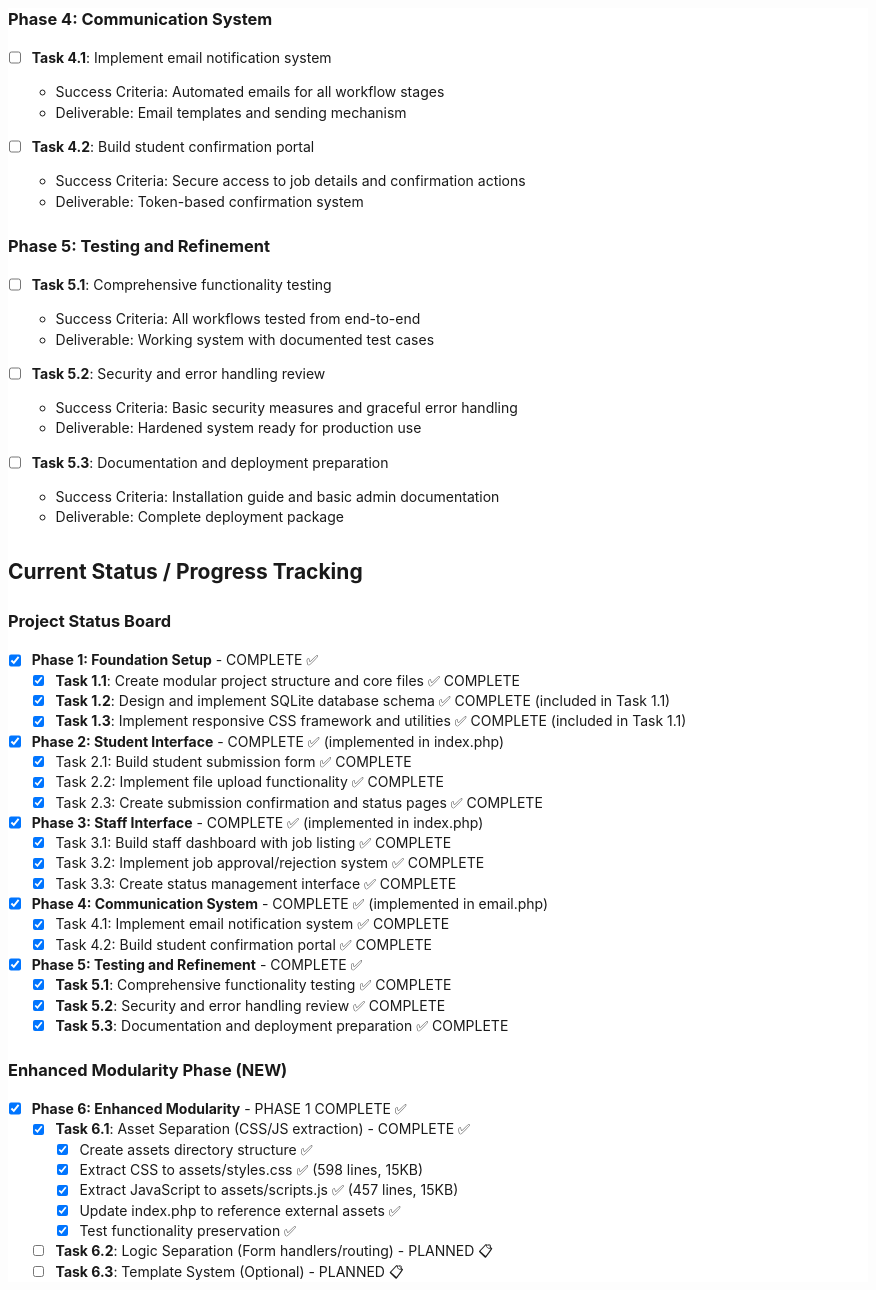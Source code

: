 ### Phase 4: Communication System
- [ ] **Task 4.1**: Implement email notification system
  - Success Criteria: Automated emails for all workflow stages
  - Deliverable: Email templates and sending mechanism

- [ ] **Task 4.2**: Build student confirmation portal
  - Success Criteria: Secure access to job details and confirmation actions
  - Deliverable: Token-based confirmation system

### Phase 5: Testing and Refinement
- [ ] **Task 5.1**: Comprehensive functionality testing
  - Success Criteria: All workflows tested from end-to-end
  - Deliverable: Working system with documented test cases

- [ ] **Task 5.2**: Security and error handling review
  - Success Criteria: Basic security measures and graceful error handling
  - Deliverable: Hardened system ready for production use

- [ ] **Task 5.3**: Documentation and deployment preparation
  - Success Criteria: Installation guide and basic admin documentation
  - Deliverable: Complete deployment package

## Current Status / Progress Tracking

### Project Status Board
- [x] **Phase 1: Foundation Setup** - COMPLETE ✅
  - [x] **Task 1.1**: Create modular project structure and core files ✅ COMPLETE
  - [x] **Task 1.2**: Design and implement SQLite database schema ✅ COMPLETE (included in Task 1.1)
  - [x] **Task 1.3**: Implement responsive CSS framework and utilities ✅ COMPLETE (included in Task 1.1)
- [x] **Phase 2: Student Interface** - COMPLETE ✅ (implemented in index.php)
  - [x] Task 2.1: Build student submission form ✅ COMPLETE
  - [x] Task 2.2: Implement file upload functionality ✅ COMPLETE  
  - [x] Task 2.3: Create submission confirmation and status pages ✅ COMPLETE
- [x] **Phase 3: Staff Interface** - COMPLETE ✅ (implemented in index.php)
  - [x] Task 3.1: Build staff dashboard with job listing ✅ COMPLETE
  - [x] Task 3.2: Implement job approval/rejection system ✅ COMPLETE
  - [x] Task 3.3: Create status management interface ✅ COMPLETE
- [x] **Phase 4: Communication System** - COMPLETE ✅ (implemented in email.php)
  - [x] Task 4.1: Implement email notification system ✅ COMPLETE
  - [x] Task 4.2: Build student confirmation portal ✅ COMPLETE
- [x] **Phase 5: Testing and Refinement** - COMPLETE ✅
  - [x] **Task 5.1**: Comprehensive functionality testing ✅ COMPLETE
  - [x] **Task 5.2**: Security and error handling review ✅ COMPLETE 
  - [x] **Task 5.3**: Documentation and deployment preparation ✅ COMPLETE

### Enhanced Modularity Phase (NEW)
- [x] **Phase 6: Enhanced Modularity** - PHASE 1 COMPLETE ✅
  - [x] **Task 6.1**: Asset Separation (CSS/JS extraction) - COMPLETE ✅
    - [x] Create assets directory structure ✅
    - [x] Extract CSS to assets/styles.css ✅ (598 lines, 15KB)
    - [x] Extract JavaScript to assets/scripts.js ✅ (457 lines, 15KB)
    - [x] Update index.php to reference external assets ✅
    - [x] Test functionality preservation ✅
  - [ ] **Task 6.2**: Logic Separation (Form handlers/routing) - PLANNED 📋
  - [ ] **Task 6.3**: Template System (Optional) - PLANNED 📋
